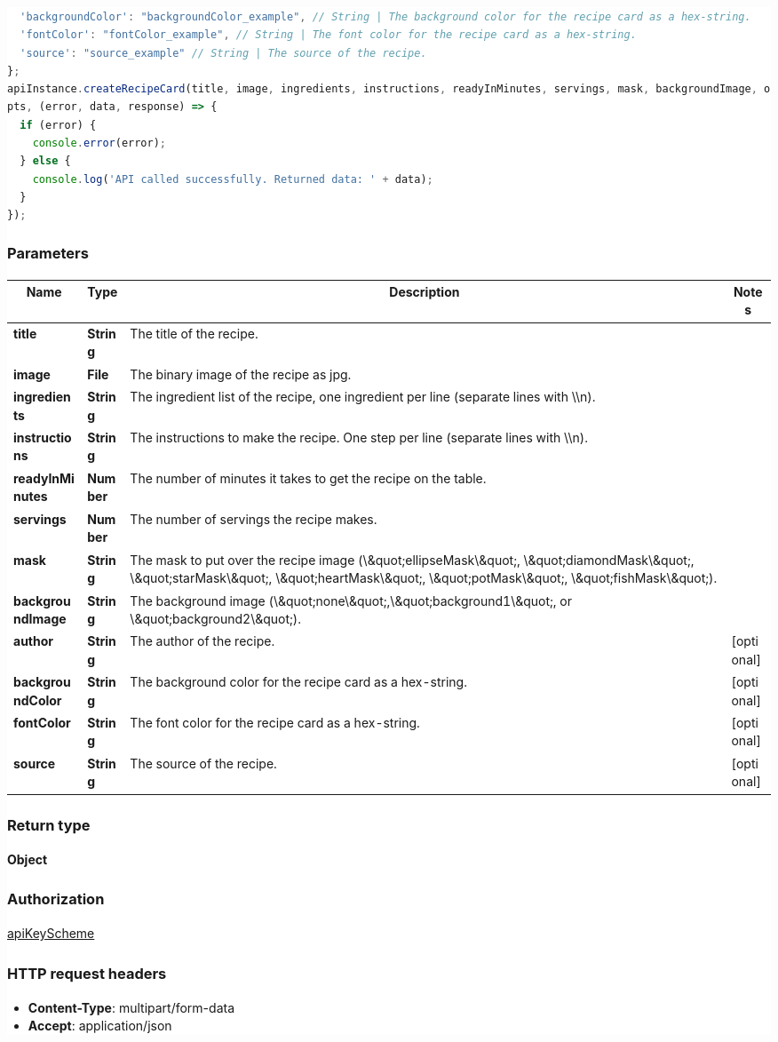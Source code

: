 ```javascript
  'backgroundColor': "backgroundColor_example", // String | The background color for the recipe card as a hex-string.
  'fontColor': "fontColor_example", // String | The font color for the recipe card as a hex-string.
  'source': "source_example" // String | The source of the recipe.
};
apiInstance.createRecipeCard(title, image, ingredients, instructions, readyInMinutes, servings, mask, backgroundImage, opts, (error, data, response) => {
  if (error) {
    console.error(error);
  } else {
    console.log('API called successfully. Returned data: ' + data);
  }
});
```

### Parameters


Name | Type | Description  | Notes
------------- | ------------- | ------------- | -------------
 **title** | **String**| The title of the recipe. | 
 **image** | **File**| The binary image of the recipe as jpg. | 
 **ingredients** | **String**| The ingredient list of the recipe, one ingredient per line (separate lines with \\\\n). | 
 **instructions** | **String**| The instructions to make the recipe. One step per line (separate lines with \\\\n). | 
 **readyInMinutes** | **Number**| The number of minutes it takes to get the recipe on the table. | 
 **servings** | **Number**| The number of servings the recipe makes. | 
 **mask** | **String**| The mask to put over the recipe image (\\\&quot;ellipseMask\\\&quot;, \\\&quot;diamondMask\\\&quot;, \\\&quot;starMask\\\&quot;, \\\&quot;heartMask\\\&quot;, \\\&quot;potMask\\\&quot;, \\\&quot;fishMask\\\&quot;). | 
 **backgroundImage** | **String**| The background image (\\\&quot;none\\\&quot;,\\\&quot;background1\\\&quot;, or \\\&quot;background2\\\&quot;). | 
 **author** | **String**| The author of the recipe. | [optional] 
 **backgroundColor** | **String**| The background color for the recipe card as a hex-string. | [optional] 
 **fontColor** | **String**| The font color for the recipe card as a hex-string. | [optional] 
 **source** | **String**| The source of the recipe. | [optional] 

### Return type

**Object**

### Authorization

[apiKeyScheme](../README.md#apiKeyScheme)

### HTTP request headers

- **Content-Type**: multipart/form-data
- **Accept**: application/json
